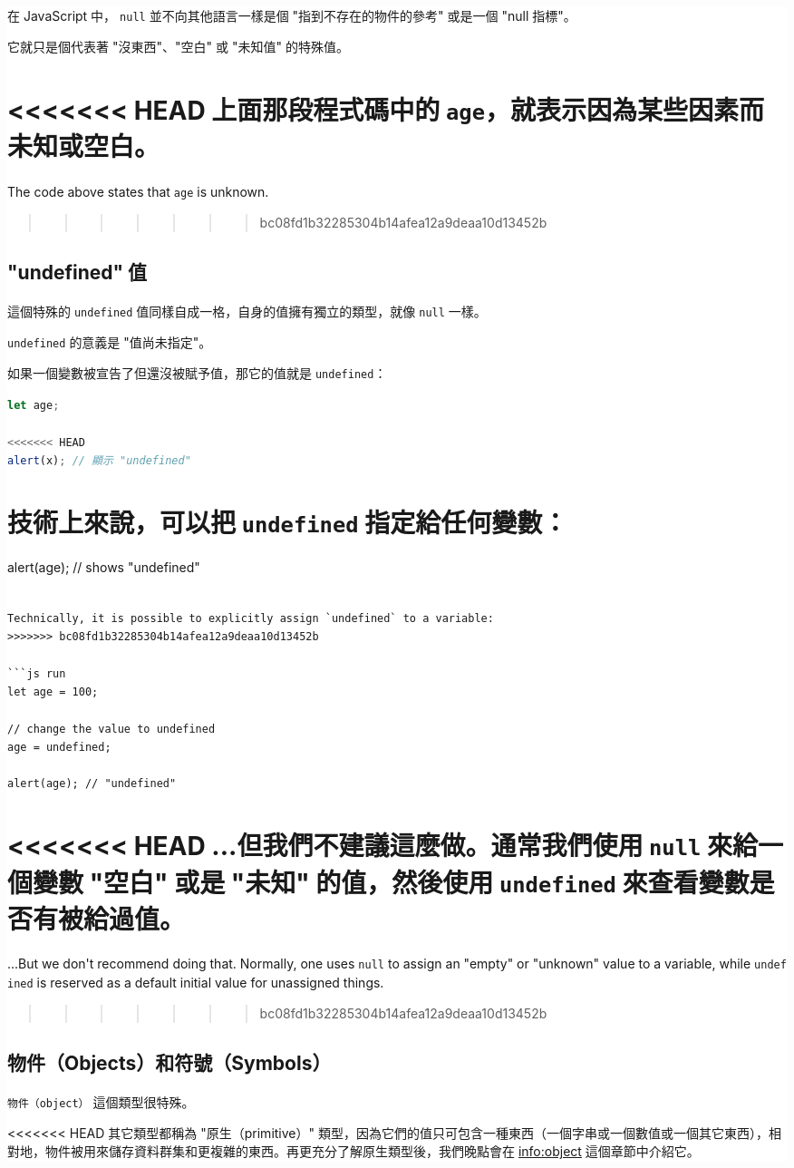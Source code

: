 在 JavaScript 中， `null` 並不向其他語言一樣是個 "指到不存在的物件的參考" 或是一個 "null 指標"。

它就只是個代表著 "沒東西"、"空白" 或 "未知值" 的特殊值。

<<<<<<< HEAD
上面那段程式碼中的 `age`，就表示因為某些因素而未知或空白。
=======
The code above states that `age` is unknown.
>>>>>>> bc08fd1b32285304b14afea12a9deaa10d13452b

## "undefined" 值

這個特殊的 `undefined` 值同樣自成一格，自身的值擁有獨立的類型，就像 `null` 一樣。

`undefined` 的意義是 "值尚未指定"。

如果一個變數被宣告了但還沒被賦予值，那它的值就是 `undefined`：

```js run
let age;

<<<<<<< HEAD
alert(x); // 顯示 "undefined"
```

技術上來說，可以把 `undefined` 指定給任何變數：
=======
alert(age); // shows "undefined"
```

Technically, it is possible to explicitly assign `undefined` to a variable:
>>>>>>> bc08fd1b32285304b14afea12a9deaa10d13452b

```js run
let age = 100;

// change the value to undefined
age = undefined;

alert(age); // "undefined"
```

<<<<<<< HEAD
...但我們不建議這麼做。通常我們使用 `null` 來給一個變數 "空白" 或是 "未知" 的值，然後使用 `undefined` 來查看變數是否有被給過值。
=======
...But we don't recommend doing that. Normally, one uses `null` to assign an "empty" or "unknown" value to a variable, while `undefined` is reserved as a default initial value for unassigned things.
>>>>>>> bc08fd1b32285304b14afea12a9deaa10d13452b

## 物件（Objects）和符號（Symbols）

`物件（object）` 這個類型很特殊。

<<<<<<< HEAD
其它類型都稱為 "原生（primitive）" 類型，因為它們的值只可包含一種東西（一個字串或一個數值或一個其它東西），相對地，物件被用來儲存資料群集和更複雜的東西。再更充分了解原生類型後，我們晚點會在 <info:object> 這個章節中介紹它。
